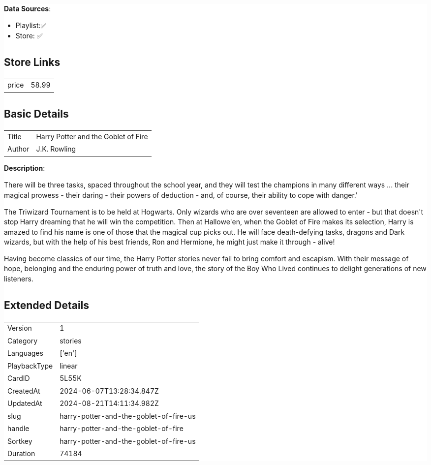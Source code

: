 **Data Sources**: 

- Playlist:✅
- Store: ✅


## Store Links

|  |  |
| - | - |
| price | 58.99 |


## Basic Details

|  |  |
| - | - |
| Title | Harry Potter and the Goblet of Fire  |
| Author | J.K. Rowling |

**Description**:

There will be three tasks, spaced throughout the school year, and they will test the champions in many different ways ... their magical prowess - their daring - their powers of deduction - and, of course, their ability to cope with danger.'  

The Triwizard Tournament is to be held at Hogwarts. Only wizards who are over seventeen are allowed to enter - but that doesn't stop Harry dreaming that he will win the competition. Then at Hallowe'en, when the Goblet of Fire makes its selection, Harry is amazed to find his name is one of those that the magical cup picks out. He will face death-defying tasks, dragons and Dark wizards, but with the help of his best friends, Ron and Hermione, he might just make it through - alive!   

Having become classics of our time, the Harry Potter stories never fail to bring comfort and escapism. With their message of hope, belonging and the enduring power of truth and love, the story of the Boy Who Lived continues to delight generations of new listeners.


## Extended Details

|  |  |
| - | - |
| Version | 1 |
| Category | stories |
| Languages | ['en'] |
| PlaybackType | linear |
| CardID | 5L55K |
| CreatedAt | 2024-06-07T13:28:34.847Z |
| UpdatedAt | 2024-08-21T14:11:34.982Z |
| slug | harry-potter-and-the-goblet-of-fire-us |
| handle | harry-potter-and-the-goblet-of-fire |
| Sortkey | harry-potter-and-the-goblet-of-fire-us |
| Duration | 74184 |